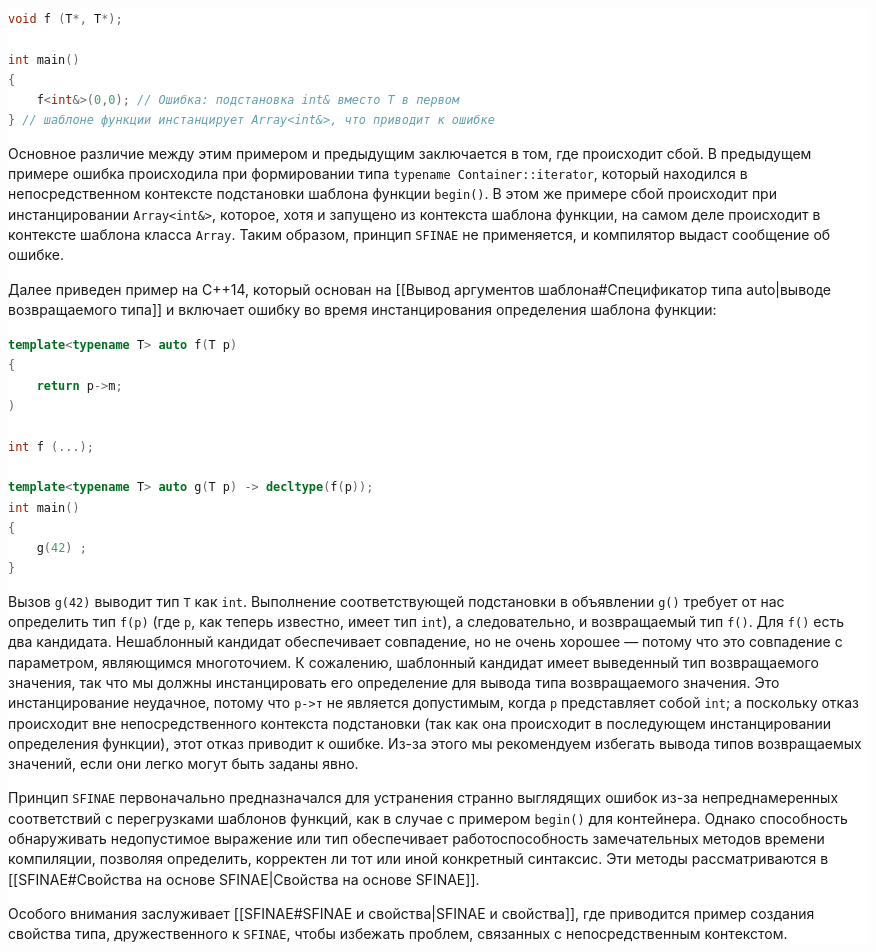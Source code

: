 ```c++
void f (T*, T*);

int main()
{
	f<int&>(0,0); // Ошибка: подстановка int& вместо T в первом
} // шаблоне функции инстанцирует Array<int&>, что приводит к ошибке
```

Основное различие между этим примером и предыдущим заключается в том, где происходит сбой. В предыдущем примере ошибка происходила при формировании типа `typename Container::iterator`, который находился в непосредственном контексте подстановки шаблона функции `begin()`. В этом же примере сбой происходит при инстанцировании `Array<int&>`, которое, хотя и запущено из контекста шаблона функции, на самом деле происходит в контексте шаблона класса `Array`. Таким образом, принцип `SFINAE` не применяется, и компилятор выдаст сообщение об ошибке.

Далее приведен пример на C++14, который основан на [[Вывод аргументов шаблона#Спецификатор типа auto|выводе возвращаемого типа]] и включает ошибку во время инстанцирования определения шаблона функции:
```c++
template<typename Т> auto f(Т р)
{
	return p->m;
)

int f (...);

template<typename T> auto g(T p) -> decltype(f(p));
int main()
{
	g(42) ;
}
```

Вызов `g(42)` выводит тип `T` как `int`. Выполнение соответствующей подстановки в объявлении `g()` требует от нас определить тип `f(р)` (где `р`, как теперь известно, имеет тип `int`), а следовательно, и возвращаемый тип `f()`. Для `f()` есть два кандидата. Нешаблонный кандидат обеспечивает совпадение, но не очень хорошее — потому что это совпадение с параметром, являющимся многоточием. К сожалению, шаблонный кандидат имеет выведенный тип возвращаемого значения, так что мы должны инстанцировать его определение для вывода типа возвращаемого значения. Это инстанцирование неудачное, потому что `р->т` не является допустимым, когда `р` представляет собой `int`; а поскольку отказ происходит вне непосредственного контекста подстановки (так как она происходит в последующем инстанцировании определения функции), этот отказ приводит к ошибке. Из-за этого мы рекомендуем избегать вывода типов возвращаемых значений, если они легко могут быть заданы явно.

Принцип `SFINAE` первоначально предназначался для устранения странно выглядящих ошибок из-за непреднамеренных соответствий с перегрузками шаблонов функций, как в случае с примером `begin()` для контейнера. Однако способность обнаруживать недопустимое выражение или тип обеспечивает работоспособность замечательных методов времени компиляции, позволяя определить, корректен ли тот или иной конкретный синтаксис. Эти методы рассматриваются в [[SFINAE#Свойства на основе SFINAE|Свойства на основе SFINAE]].

Особого внимания заслуживает [[SFINAE#SFINAE и свойства|SFINAE и свойства]], где приводится пример создания свойства типа, дружественного к `SFINAE`, чтобы избежать проблем, связанных с непосредственным контекстом.
